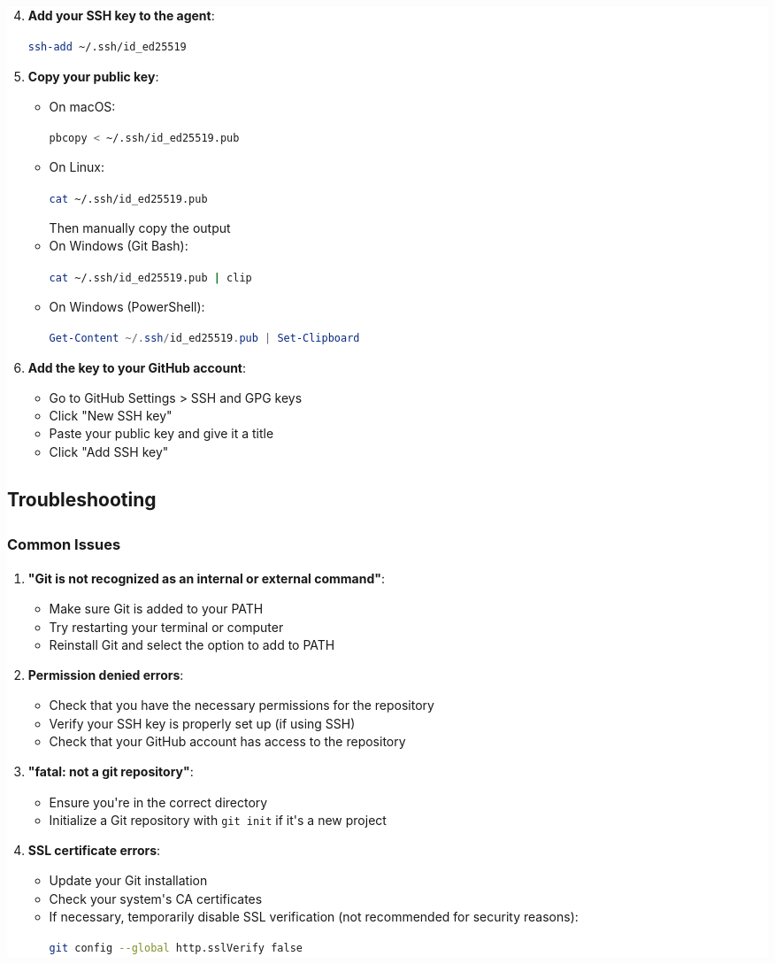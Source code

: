4. **Add your SSH key to the agent**:
   ```bash
   ssh-add ~/.ssh/id_ed25519
   ```

5. **Copy your public key**:
   - On macOS:
     ```bash
     pbcopy < ~/.ssh/id_ed25519.pub
     ```
   - On Linux:
     ```bash
     cat ~/.ssh/id_ed25519.pub
     ```
     Then manually copy the output
   - On Windows (Git Bash):
     ```bash
     cat ~/.ssh/id_ed25519.pub | clip
     ```
   - On Windows (PowerShell):
     ```powershell
     Get-Content ~/.ssh/id_ed25519.pub | Set-Clipboard
     ```

6. **Add the key to your GitHub account**:
   - Go to GitHub Settings > SSH and GPG keys
   - Click "New SSH key"
   - Paste your public key and give it a title
   - Click "Add SSH key"

## Troubleshooting

### Common Issues

1. **"Git is not recognized as an internal or external command"**:
   - Make sure Git is added to your PATH
   - Try restarting your terminal or computer
   - Reinstall Git and select the option to add to PATH

2. **Permission denied errors**:
   - Check that you have the necessary permissions for the repository
   - Verify your SSH key is properly set up (if using SSH)
   - Check that your GitHub account has access to the repository

3. **"fatal: not a git repository"**:
   - Ensure you're in the correct directory
   - Initialize a Git repository with `git init` if it's a new project

4. **SSL certificate errors**:
   - Update your Git installation
   - Check your system's CA certificates
   - If necessary, temporarily disable SSL verification (not recommended for security reasons):
     ```bash
     git config --global http.sslVerify false
     ```
